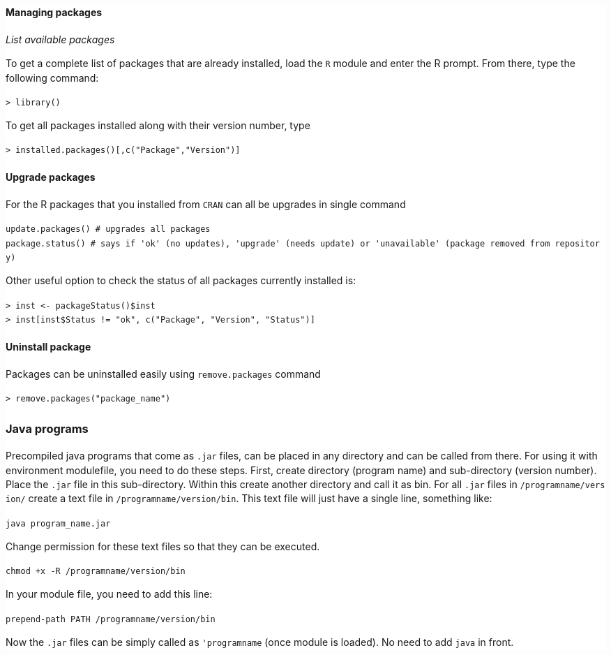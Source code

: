 #### Managing packages

*List available packages*

To get a complete list of packages that are already installed, load the `R` module and enter the R prompt. From there, type the following command:
```
> library()
```
To get all packages installed along with their version number, type
```
> installed.packages()[,c("Package","Version")]
```

#### Upgrade packages
For the R packages that you installed from `CRAN` can all be upgrades in single command
```
update.packages() # upgrades all packages
package.status() # says if 'ok' (no updates), 'upgrade' (needs update) or 'unavailable' (package removed from repository)
```
Other useful option to check the status of all packages currently installed is:
```
> inst <- packageStatus()$inst
> inst[inst$Status != "ok", c("Package", "Version", "Status")]
```
#### Uninstall package

Packages can be uninstalled easily using `remove.packages` command
```
> remove.packages("package_name")
```

### Java programs
Precompiled java programs that come as `.jar` files, can be placed in any directory and can be called from there. For using it with environment modulefile, you need to do these steps. First, create directory (program name) and sub-directory (version number). Place the `.jar` file in this sub-directory. Within this create another directory and call it as bin. For all `.jar` files in `/programname/version/` create a text file in `/programname/version/bin`. This text file will just have a single line, something like:
```
java program_name.jar
```
Change permission for these text files so that they can be executed.
```
chmod +x -R /programname/version/bin
```
In your module file, you need to add this line:
```
prepend-path PATH /programname/version/bin
```
Now the `.jar` files can be simply called as `'programname` (once module is loaded). No need to add `java` in front.


